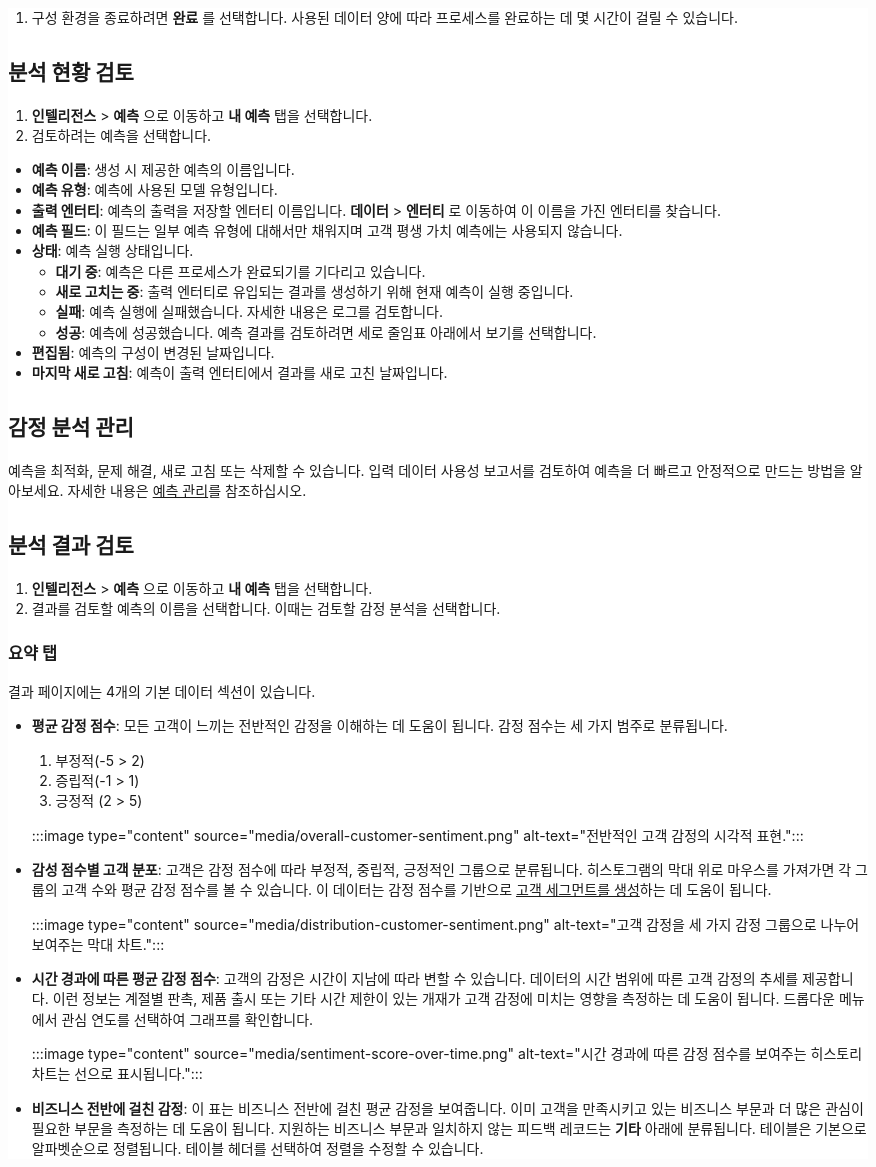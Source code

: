 1. 구성 환경을 종료하려면 **완료** 를 선택합니다. 사용된 데이터 양에 따라 프로세스를 완료하는 데 몇 시간이 걸릴 수 있습니다. 

## <a name="review-analysis-status"></a>분석 현황 검토

1.  **인텔리전스** > **예측** 으로 이동하고 **내 예측** 탭을 선택합니다.
2.  검토하려는 예측을 선택합니다.
- **예측 이름**: 생성 시 제공한 예측의 이름입니다.
- **예측 유형**: 예측에 사용된 모델 유형입니다.
- **출력 엔터티**: 예측의 출력을 저장할 엔터티 이름입니다. **데이터** > **엔터티** 로 이동하여 이 이름을 가진 엔터티를 찾습니다.
- **예측 필드**: 이 필드는 일부 예측 유형에 대해서만 채워지며 고객 평생 가치 예측에는 사용되지 않습니다.
- **상태**: 예측 실행 상태입니다.
  - **대기 중**: 예측은 다른 프로세스가 완료되기를 기다리고 있습니다.
  - **새로 고치는 중**: 출력 엔터티로 유입되는 결과를 생성하기 위해 현재 예측이 실행 중입니다.
  - **실패**: 예측 실행에 실패했습니다. 자세한 내용은 로그를 검토합니다.
  - **성공**: 예측에 성공했습니다. 예측 결과를 검토하려면 세로 줄임표 아래에서 보기를 선택합니다.
- **편집됨**: 예측의 구성이 변경된 날짜입니다.
- **마지막 새로 고침**: 예측이 출력 엔터티에서 결과를 새로 고친 날짜입니다.

## <a name="manage-sentiment-analysis"></a>감정 분석 관리

예측을 최적화, 문제 해결, 새로 고침 또는 삭제할 수 있습니다. 입력 데이터 사용성 보고서를 검토하여 예측을 더 빠르고 안정적으로 만드는 방법을 알아보세요. 자세한 내용은 [예측 관리](manage-predictions.md)를 참조하십시오.

## <a name="review-analysis-results"></a>분석 결과 검토
 
1. **인텔리전스** > **예측** 으로 이동하고 **내 예측** 탭을 선택합니다. 
1. 결과를 검토할 예측의 이름을 선택합니다. 이때는 검토할 감정 분석을 선택합니다. 

### <a name="summary-tab"></a>요약 탭

결과 페이지에는 4개의 기본 데이터 섹션이 있습니다. 

- **평균 감정 점수**: 모든 고객이 느끼는 전반적인 감정을 이해하는 데 도움이 됩니다. 감정 점수는 세 가지 범주로 분류됩니다. 
  1.    부정적(-5 > 2)
  2.    증립적(-1 > 1)
  3.    긍정적 (2 > 5) 
  
  :::image type="content" source="media/overall-customer-sentiment.png" alt-text="전반적인 고객 감정의 시각적 표현.":::

- **감성 점수별 고객 분포**: 고객은 감정 점수에 따라 부정적, 중립적, 긍정적인 그룹으로 분류됩니다. 히스토그램의 막대 위로 마우스를 가져가면 각 그룹의 고객 수와 평균 감정 점수를 볼 수 있습니다. 이 데이터는 감정 점수를 기반으로 [고객 세그먼트를 생성](segments.md)하는 데 도움이 됩니다.  

  :::image type="content" source="media/distribution-customer-sentiment.png" alt-text="고객 감정을 세 가지 감정 그룹으로 나누어 보여주는 막대 차트.":::

- **시간 경과에 따른 평균 감정 점수**: 고객의 감정은 시간이 지남에 따라 변할 수 있습니다. 데이터의 시간 범위에 따른 고객 감정의 추세를 제공합니다. 이런 정보는 계절별 판촉, 제품 출시 또는 기타 시간 제한이 있는 개재가 고객 감정에 미치는 영향을 측정하는 데 도움이 됩니다. 드롭다운 메뉴에서 관심 연도를 선택하여 그래프를 확인합니다. 

  :::image type="content" source="media/sentiment-score-over-time.png" alt-text="시간 경과에 따른 감정 점수를 보여주는 히스토리 차트는 선으로 표시됩니다.":::
 
- **비즈니스 전반에 걸친 감정**: 이 표는 비즈니스 전반에 걸친 평균 감정을 보여줍니다. 이미 고객을 만족시키고 있는 비즈니스 부문과 더 많은 관심이 필요한 부문을 측정하는 데 도움이 됩니다. 지원하는 비즈니스 부문과 일치하지 않는 피드백 레코드는 **기타** 아래에 분류됩니다. 테이블은 기본으로 알파벳순으로 정렬됩니다. 테이블 헤더를 선택하여 정렬을 수정할 수 있습니다.
